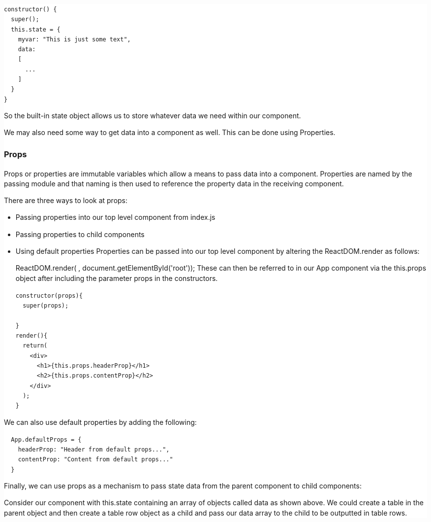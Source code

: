     constructor() {
      super();
      this.state = {
        myvar: "This is just some text",
        data: 
        [
          ...
        ]
      }
    }
So the built-in state object allows us to store whatever data we need within our component. 

We may also need some way to get data into a component as well. This can be done using Properties.

### Props

Props or properties are immutable variables which allow a means to pass data into a component. Properties are named by the passing module and that naming is then used to reference the property data in the receiving component.

There are three ways to look at props:

- Passing properties into our top level component from index.js
- Passing properties to child components
- Using default properties
Properties can be passed into our top level component by altering the ReactDOM.render as follows:

    ReactDOM.render(
      <App headerProp = "Header from props..." contentProp = "Content from props..." /> , 
      document.getElementById('root'));
These can then be referred to in our App component via the this.props object after including the parameter props in the constructors.

      constructor(props){
        super(props);

      }
      render(){
        return(
          <div>
            <h1>{this.props.headerProp}</h1>
            <h2>{this.props.contentProp}</h2>
          </div>
        );
      }
We can also use default properties by adding the following:

      App.defaultProps = {
        headerProp: "Header from default props...",  
        contentProp: "Content from default props..."
      }
Finally, we can use props as a mechanism to pass state data from the parent component to child components:

Consider our component with this.state containing an array of objects called data as shown above. We could create a table in the parent object and then create a table row object as a child and pass our data array to the child to be outputted in table rows.

